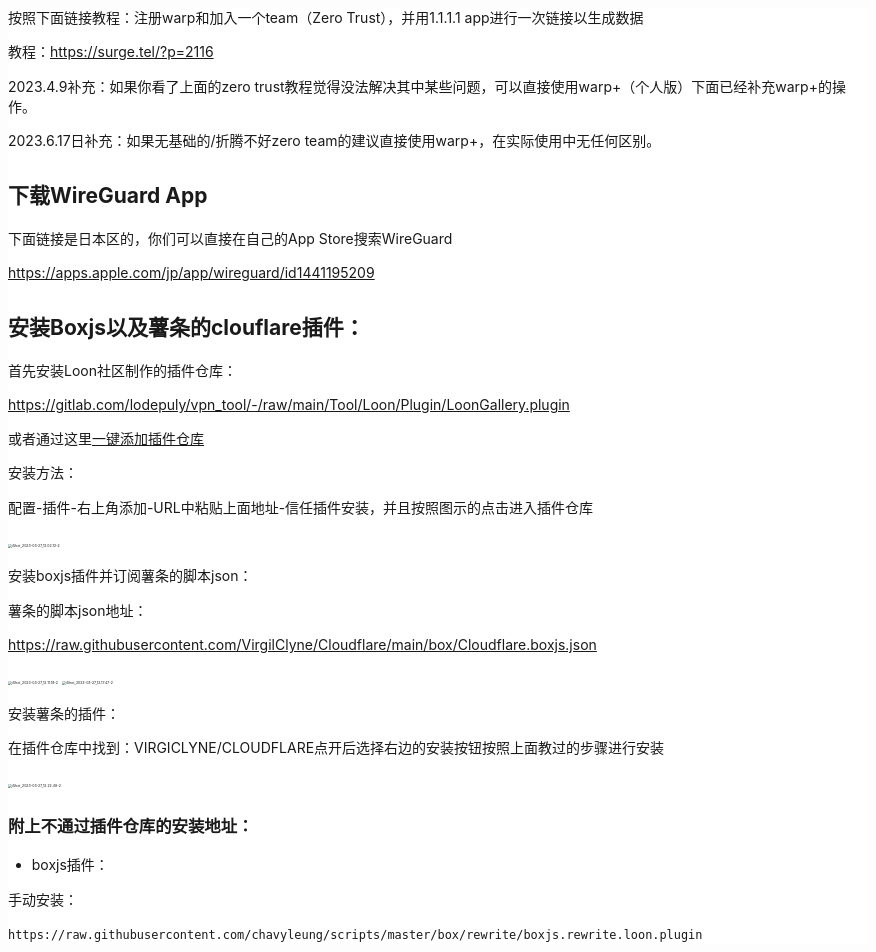 按照下面链接教程：注册warp和加入一个team（Zero Trust），并用1.1.1.1 app进行一次链接以生成数据


教程：https://surge.tel/?p=2116


2023.4.9补充：如果你看了上面的zero trust教程觉得没法解决其中某些问题，可以直接使用warp+（个人版）下面已经补充warp+的操作。

2023.6.17日补充：如果无基础的/折腾不好zero team的建议直接使用warp+，在实际使用中无任何区别。



## 下载WireGuard App

下面链接是日本区的，你们可以直接在自己的App Store搜索WireGuard

https://apps.apple.com/jp/app/wireguard/id1441195209





## 安装Boxjs以及薯条的clouflare插件：

首先安装Loon社区制作的插件仓库：

https://gitlab.com/lodepuly/vpn_tool/-/raw/main/Tool/Loon/Plugin/LoonGallery.plugin

或者通过这里[一键添加插件仓库](https://www.nsloon.com/openloon/import?plugin=https://gitlab.com/lodepuly/vpn_tool/-/raw/main/Tool/Loon/Plugin/LoonGallery.plugin)

安装方法：

配置-插件-右上角添加-URL中粘贴上面地址-信任插件安装，并且按照图示的点击进入插件仓库

<img src="./Loon%E6%96%B0%E6%89%8B%E8%B5%B7%E6%AD%A5%E6%8A%98%E8%85%BEWarp.assets/iShot_2023-03-27_12.02.13-2.jpg" alt="iShot_2023-03-27_12.02.13-2" style="zoom: 25%;" />

安装boxjs插件并订阅薯条的脚本json：

薯条的脚本json地址：

https://raw.githubusercontent.com/VirgilClyne/Cloudflare/main/box/Cloudflare.boxjs.json

<img src="./Loon%E6%96%B0%E6%89%8B%E8%B5%B7%E6%AD%A5%E6%8A%98%E8%85%BEWarp.assets/iShot_2023-03-27_12.11.18-2.jpg" alt="iShot_2023-03-27_12.11.18-2" style="zoom: 25%;" />

<img src="./Loon%E6%96%B0%E6%89%8B%E8%B5%B7%E6%AD%A5%E6%8A%98%E8%85%BEWarp.assets/iShot_2023-03-27_12.17.47-2.jpg" alt="iShot_2023-03-27_12.17.47-2" style="zoom: 25%;" />

安装薯条的插件：

在插件仓库中找到：VIRGICLYNE/CLOUDFLARE点开后选择右边的安装按钮按照上面教过的步骤进行安装

<img src="./Loon%E6%96%B0%E6%89%8B%E8%B5%B7%E6%AD%A5%E6%8A%98%E8%85%BEWarp.assets/iShot_2023-03-27_12.22.49-2.jpg" alt="iShot_2023-03-27_12.22.49-2" style="zoom: 25%;" />



### 附上不通过插件仓库的安装地址：

- boxjs插件：

手动安装：

`https://raw.githubusercontent.com/chavyleung/scripts/master/box/rewrite/boxjs.rewrite.loon.plugin`
